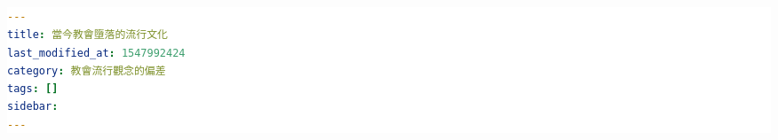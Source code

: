 ```yaml
---
title: 當今教會墮落的流行文化
last_modified_at: 1547992424
category: 教會流行觀念的偏差
tags: []
sidebar: 
---
```

